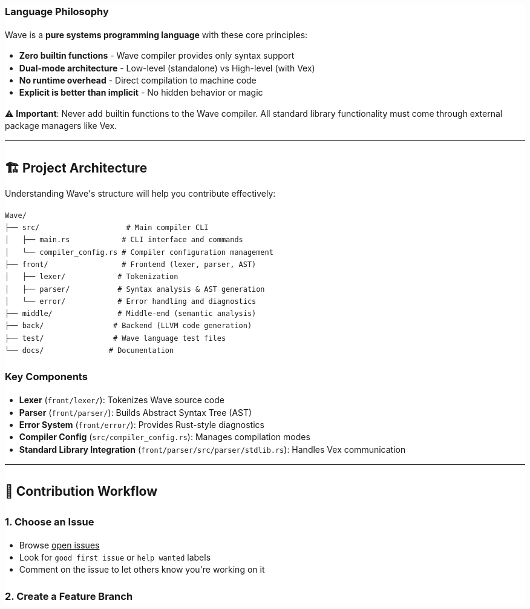 ### Language Philosophy

Wave is a **pure systems programming language** with these core principles:

- **Zero builtin functions** - Wave compiler provides only syntax support
- **Dual-mode architecture** - Low-level (standalone) vs High-level (with Vex)
- **No runtime overhead** - Direct compilation to machine code
- **Explicit is better than implicit** - No hidden behavior or magic

⚠️ **Important**: Never add builtin functions to the Wave compiler. All standard library functionality must come through external package managers like Vex.

---

## 🏗️ Project Architecture

Understanding Wave's structure will help you contribute effectively:

```
Wave/
├── src/                    # Main compiler CLI
│   ├── main.rs            # CLI interface and commands
│   └── compiler_config.rs # Compiler configuration management
├── front/                 # Frontend (lexer, parser, AST)
│   ├── lexer/            # Tokenization
│   ├── parser/           # Syntax analysis & AST generation
│   └── error/            # Error handling and diagnostics
├── middle/               # Middle-end (semantic analysis)
├── back/                # Backend (LLVM code generation)
├── test/                # Wave language test files
└── docs/               # Documentation
```

### Key Components

- **Lexer** (`front/lexer/`): Tokenizes Wave source code
- **Parser** (`front/parser/`): Builds Abstract Syntax Tree (AST)
- **Error System** (`front/error/`): Provides Rust-style diagnostics
- **Compiler Config** (`src/compiler_config.rs`): Manages compilation modes
- **Standard Library Integration** (`front/parser/src/parser/stdlib.rs`): Handles Vex communication

---

## 🔄 Contribution Workflow

### 1. Choose an Issue

- Browse [open issues](https://github.com/LunaStev/Wave/issues)
- Look for `good first issue` or `help wanted` labels
- Comment on the issue to let others know you're working on it

### 2. Create a Feature Branch
